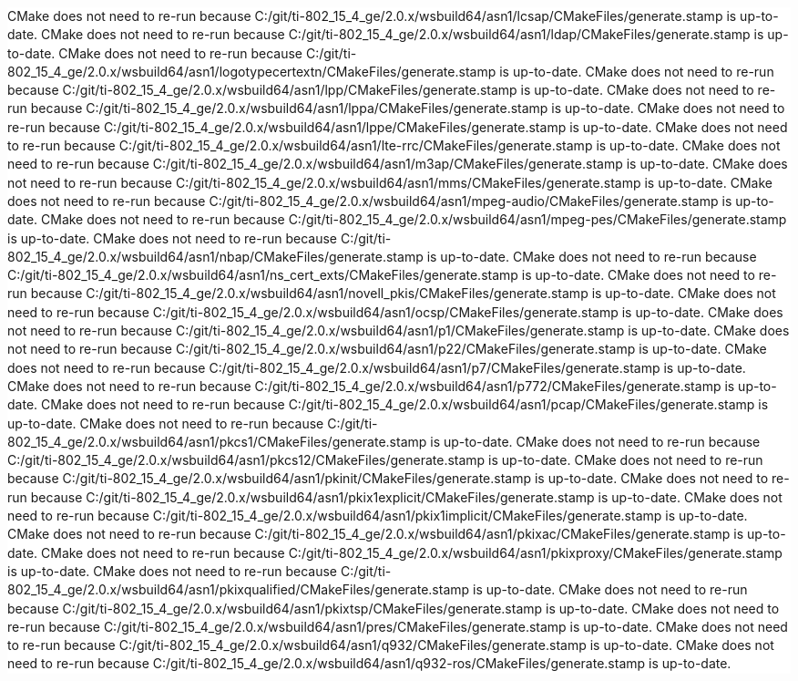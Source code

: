   CMake does not need to re-run because C:/git/ti-802_15_4_ge/2.0.x/wsbuild64/asn1/lcsap/CMakeFiles/generate.stamp is up-to-date.
  CMake does not need to re-run because C:/git/ti-802_15_4_ge/2.0.x/wsbuild64/asn1/ldap/CMakeFiles/generate.stamp is up-to-date.
  CMake does not need to re-run because C:/git/ti-802_15_4_ge/2.0.x/wsbuild64/asn1/logotypecertextn/CMakeFiles/generate.stamp is up-to-date.
  CMake does not need to re-run because C:/git/ti-802_15_4_ge/2.0.x/wsbuild64/asn1/lpp/CMakeFiles/generate.stamp is up-to-date.
  CMake does not need to re-run because C:/git/ti-802_15_4_ge/2.0.x/wsbuild64/asn1/lppa/CMakeFiles/generate.stamp is up-to-date.
  CMake does not need to re-run because C:/git/ti-802_15_4_ge/2.0.x/wsbuild64/asn1/lppe/CMakeFiles/generate.stamp is up-to-date.
  CMake does not need to re-run because C:/git/ti-802_15_4_ge/2.0.x/wsbuild64/asn1/lte-rrc/CMakeFiles/generate.stamp is up-to-date.
  CMake does not need to re-run because C:/git/ti-802_15_4_ge/2.0.x/wsbuild64/asn1/m3ap/CMakeFiles/generate.stamp is up-to-date.
  CMake does not need to re-run because C:/git/ti-802_15_4_ge/2.0.x/wsbuild64/asn1/mms/CMakeFiles/generate.stamp is up-to-date.
  CMake does not need to re-run because C:/git/ti-802_15_4_ge/2.0.x/wsbuild64/asn1/mpeg-audio/CMakeFiles/generate.stamp is up-to-date.
  CMake does not need to re-run because C:/git/ti-802_15_4_ge/2.0.x/wsbuild64/asn1/mpeg-pes/CMakeFiles/generate.stamp is up-to-date.
  CMake does not need to re-run because C:/git/ti-802_15_4_ge/2.0.x/wsbuild64/asn1/nbap/CMakeFiles/generate.stamp is up-to-date.
  CMake does not need to re-run because C:/git/ti-802_15_4_ge/2.0.x/wsbuild64/asn1/ns_cert_exts/CMakeFiles/generate.stamp is up-to-date.
  CMake does not need to re-run because C:/git/ti-802_15_4_ge/2.0.x/wsbuild64/asn1/novell_pkis/CMakeFiles/generate.stamp is up-to-date.
  CMake does not need to re-run because C:/git/ti-802_15_4_ge/2.0.x/wsbuild64/asn1/ocsp/CMakeFiles/generate.stamp is up-to-date.
  CMake does not need to re-run because C:/git/ti-802_15_4_ge/2.0.x/wsbuild64/asn1/p1/CMakeFiles/generate.stamp is up-to-date.
  CMake does not need to re-run because C:/git/ti-802_15_4_ge/2.0.x/wsbuild64/asn1/p22/CMakeFiles/generate.stamp is up-to-date.
  CMake does not need to re-run because C:/git/ti-802_15_4_ge/2.0.x/wsbuild64/asn1/p7/CMakeFiles/generate.stamp is up-to-date.
  CMake does not need to re-run because C:/git/ti-802_15_4_ge/2.0.x/wsbuild64/asn1/p772/CMakeFiles/generate.stamp is up-to-date.
  CMake does not need to re-run because C:/git/ti-802_15_4_ge/2.0.x/wsbuild64/asn1/pcap/CMakeFiles/generate.stamp is up-to-date.
  CMake does not need to re-run because C:/git/ti-802_15_4_ge/2.0.x/wsbuild64/asn1/pkcs1/CMakeFiles/generate.stamp is up-to-date.
  CMake does not need to re-run because C:/git/ti-802_15_4_ge/2.0.x/wsbuild64/asn1/pkcs12/CMakeFiles/generate.stamp is up-to-date.
  CMake does not need to re-run because C:/git/ti-802_15_4_ge/2.0.x/wsbuild64/asn1/pkinit/CMakeFiles/generate.stamp is up-to-date.
  CMake does not need to re-run because C:/git/ti-802_15_4_ge/2.0.x/wsbuild64/asn1/pkix1explicit/CMakeFiles/generate.stamp is up-to-date.
  CMake does not need to re-run because C:/git/ti-802_15_4_ge/2.0.x/wsbuild64/asn1/pkix1implicit/CMakeFiles/generate.stamp is up-to-date.
  CMake does not need to re-run because C:/git/ti-802_15_4_ge/2.0.x/wsbuild64/asn1/pkixac/CMakeFiles/generate.stamp is up-to-date.
  CMake does not need to re-run because C:/git/ti-802_15_4_ge/2.0.x/wsbuild64/asn1/pkixproxy/CMakeFiles/generate.stamp is up-to-date.
  CMake does not need to re-run because C:/git/ti-802_15_4_ge/2.0.x/wsbuild64/asn1/pkixqualified/CMakeFiles/generate.stamp is up-to-date.
  CMake does not need to re-run because C:/git/ti-802_15_4_ge/2.0.x/wsbuild64/asn1/pkixtsp/CMakeFiles/generate.stamp is up-to-date.
  CMake does not need to re-run because C:/git/ti-802_15_4_ge/2.0.x/wsbuild64/asn1/pres/CMakeFiles/generate.stamp is up-to-date.
  CMake does not need to re-run because C:/git/ti-802_15_4_ge/2.0.x/wsbuild64/asn1/q932/CMakeFiles/generate.stamp is up-to-date.
  CMake does not need to re-run because C:/git/ti-802_15_4_ge/2.0.x/wsbuild64/asn1/q932-ros/CMakeFiles/generate.stamp is up-to-date.